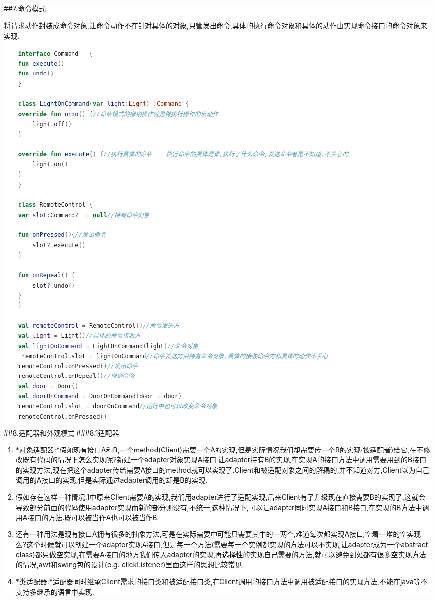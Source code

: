 
##7.命令模式

将请求动作封装成命令对象,让命令动作不在针对具体的对象,只管发出命令,具体的执行命令对象和具体的动作由实现命令接口的命令对象来实现.
``` kotlin
    interface Command   {
    fun execute()
    fun undo()
    }
    
    class LightOnCommand(var light:Light) :Command {
    override fun undo() {//命令模式的撤销操作就是做执行操作的反动作
        light.off()
    }

    override fun execute() {//执行具体的命令    执行命令的具体是谁,执行了什么命令,发送命令者是不知道,不关心的
        light.on()
    }
    }

    class RemoteControl {
    var slot:Command?  = null//持有命令对象

    fun onPressed(){//发出命令
        slot?.execute()
    }

    fun onRepeal() {
        slot?.undo()
    }
    }
    
    val remoteControl = RemoteControl()//命令发送方
    val light = Light()//具体的命令接收方
    val lightOnCommand = LightOnCommand(light)//命令对象
     remoteControl.slot = lightOnCommand//命令发送方只持有命令对象,具体的接收命令方和具体的动作不关心
    remoteControl.onPressed()//发出命令
    remoteControl.onRepeal()//撤销命令
    val door = Door()
    val doorOnCommand = DoorOnCommand(door = door)
    remoteControl.slot = doorOnCommand//运行中也可以改变命令对象
    remoteControl.onPressed()
```
    
##8.适配器和外观模式
###8.1适配器
1. *对象适配器:*假如现有接口A和B,一个method(Client)需要一个A的实现,但是实际情况我们却需要传一个B的实现(被适配者)给它,在不修改既有代码的情况下怎么实现呢?新建一个adapter对象实现A接口,让adapter持有B的实现,在实现A的接口方法中调用需要用到的B接口的实现方法,现在把这个adapter传给需要A接口的method就可以实现了.Client和被适配对象之间的解耦的,并不知道对方,Client以为自己调用的A接口的实现,但是实际通过adapter调用的却是B的实现.    

2. 假如存在这样一种情况,1中原来Client需要A的实现,我们用adapter进行了适配实现,后来Client有了升级现在直接需要B的实现了,这就会导致部分前面的代码使用adapter实现而新的部分则没有,不统一,这种情况下,可以让adapter同时实现A接口和B接口,在实现的B方法中调用A接口的方法.既可以被当作A也可以被当作B.

3. 还有一种用法是现有接口A拥有很多的抽象方法,可是在实际需要中可能只需要其中的一两个,难道每次都实现A接口,空着一堆的空实现么?这个时候就可以创建一个adapter实现A接口,但是每一个方法(需要每一个实例都实现的方法可以不实现,让adapter成为一个abstract class)都只做空实现,在需要A接口的地方我们传入adapter的实现,再选择性的实现自己需要的方法,就可以避免到处都有很多空实现方法的情况,awt和swing包的设计(e.g. clickListener)里面这样的思想比较常见.
4. *类适配器:*适配器同时继承Client需求的接口类和被适配接口类,在Client调用的接口方法中调用被适配接口的实现方法,不能在java等不支持多继承的语言中实现.
